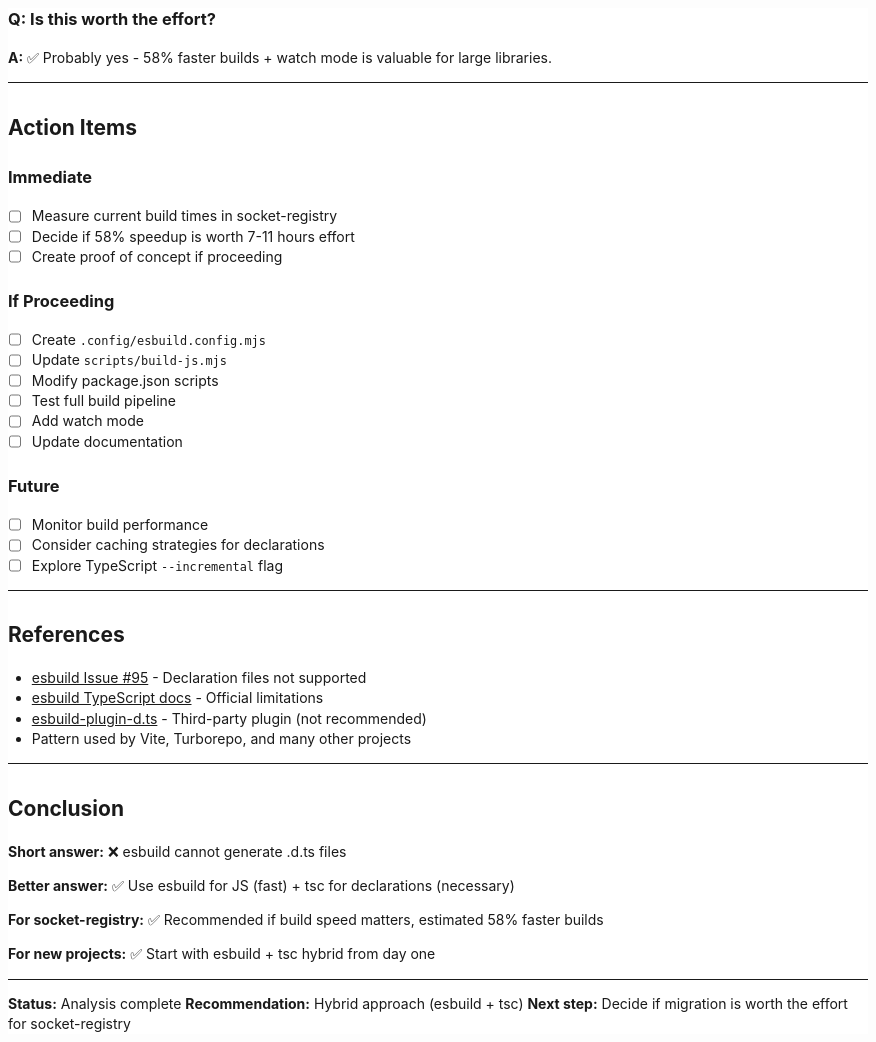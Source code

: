 ### Q: Is this worth the effort?
**A:** ✅ Probably yes - 58% faster builds + watch mode is valuable for large libraries.

---

## Action Items

### Immediate
- [ ] Measure current build times in socket-registry
- [ ] Decide if 58% speedup is worth 7-11 hours effort
- [ ] Create proof of concept if proceeding

### If Proceeding
- [ ] Create `.config/esbuild.config.mjs`
- [ ] Update `scripts/build-js.mjs`
- [ ] Modify package.json scripts
- [ ] Test full build pipeline
- [ ] Add watch mode
- [ ] Update documentation

### Future
- [ ] Monitor build performance
- [ ] Consider caching strategies for declarations
- [ ] Explore TypeScript `--incremental` flag

---

## References

- [esbuild Issue #95](https://github.com/evanw/esbuild/issues/95) - Declaration files not supported
- [esbuild TypeScript docs](https://esbuild.github.io/content-types/#typescript) - Official limitations
- [esbuild-plugin-d.ts](https://www.npmjs.com/package/esbuild-plugin-d.ts) - Third-party plugin (not recommended)
- Pattern used by Vite, Turborepo, and many other projects

---

## Conclusion

**Short answer:** ❌ esbuild cannot generate .d.ts files

**Better answer:** ✅ Use esbuild for JS (fast) + tsc for declarations (necessary)

**For socket-registry:** ✅ Recommended if build speed matters, estimated 58% faster builds

**For new projects:** ✅ Start with esbuild + tsc hybrid from day one

---

**Status:** Analysis complete
**Recommendation:** Hybrid approach (esbuild + tsc)
**Next step:** Decide if migration is worth the effort for socket-registry
